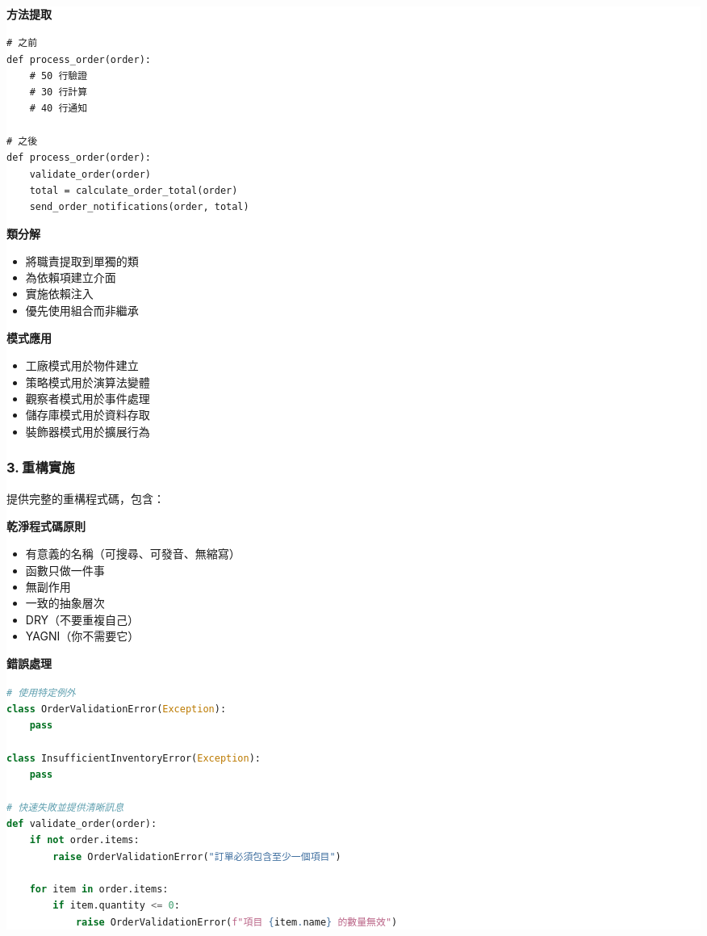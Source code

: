 **方法提取**
```
# 之前
def process_order(order):
    # 50 行驗證
    # 30 行計算
    # 40 行通知
    
# 之後
def process_order(order):
    validate_order(order)
    total = calculate_order_total(order)
    send_order_notifications(order, total)
```

**類分解**
- 將職責提取到單獨的類
- 為依賴項建立介面
- 實施依賴注入
- 優先使用組合而非繼承

**模式應用**
- 工廠模式用於物件建立
- 策略模式用於演算法變體
- 觀察者模式用於事件處理
- 儲存庫模式用於資料存取
- 裝飾器模式用於擴展行為

### 3. 重構實施

提供完整的重構程式碼，包含：

**乾淨程式碼原則**
- 有意義的名稱（可搜尋、可發音、無縮寫）
- 函數只做一件事
- 無副作用
- 一致的抽象層次
- DRY（不要重複自己）
- YAGNI（你不需要它）

**錯誤處理**
```python
# 使用特定例外
class OrderValidationError(Exception):
    pass

class InsufficientInventoryError(Exception):
    pass

# 快速失敗並提供清晰訊息
def validate_order(order):
    if not order.items:
        raise OrderValidationError("訂單必須包含至少一個項目")
    
    for item in order.items:
        if item.quantity <= 0:
            raise OrderValidationError(f"項目 {item.name} 的數量無效")
```
